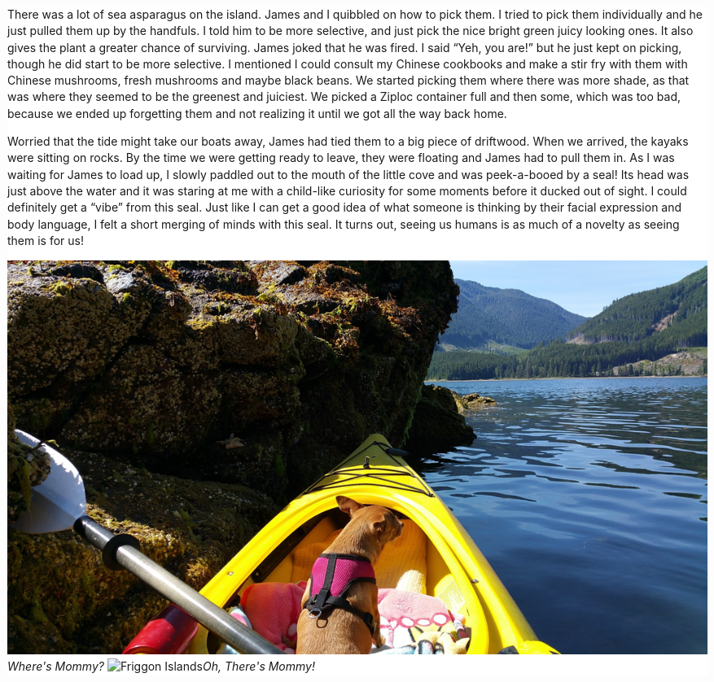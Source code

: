 There was a lot of sea asparagus on the island.  James and I quibbled on how to pick them.  I tried to pick them individually and he just pulled them up by the handfuls.  I told him to be more selective, and just pick the nice bright green juicy looking ones.  It also gives the plant a greater chance of surviving.  James joked that he was fired.  I said “Yeh, you are!” but he just kept on picking, though he did start to be more selective.  I mentioned I could consult my Chinese cookbooks and make a stir fry with them with Chinese mushrooms, fresh mushrooms and maybe black beans.  We started picking them where there was more shade, as that was where they seemed to be the greenest and juiciest.  We picked a Ziploc container full and then some, which was too bad, because we ended up forgetting them and not realizing it until we got all the way back home. 

Worried that the tide might take our boats away, James had tied them to a big piece of driftwood.  When we arrived, the kayaks were sitting on rocks.  By the time we were getting ready to leave, they were floating and James had to pull them in.  As I was waiting for James to load up, I slowly paddled out to the mouth of the little cove and was peek-a-booed by a seal!  Its head was just above the water and it was staring at me with a child-like curiosity for some moments before it ducked out of sight.  I could definitely get a “vibe” from this seal.  Just like I can get a good idea of what someone is thinking by their facial expression and body language, I felt a short merging of minds with this seal.  It turns out, seeing us humans is as much of a novelty as seeing them is for us!  

![Friggon Islands](/assets/images/post5-friggon/where_mom.jpg)*Where's Mommy?*
![Friggon Islands](/assets/images/post5-friggon/theres_mom.jpg)*Oh, There's Mommy!*